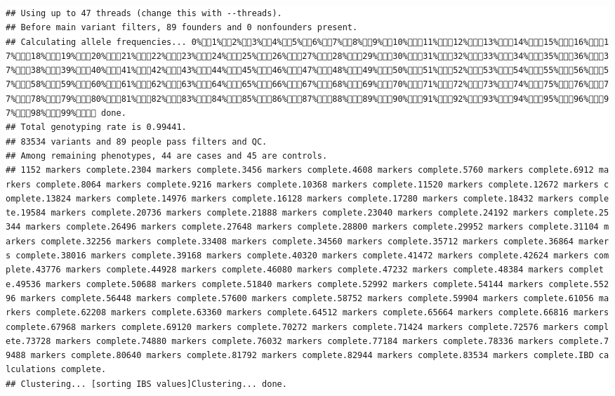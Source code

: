     ## Using up to 47 threads (change this with --threads).
    ## Before main variant filters, 89 founders and 0 nonfounders present.
    ## Calculating allele frequencies... 0%1%2%3%4%5%6%7%8%9%10%11%12%13%14%15%16%17%18%19%20%21%22%23%24%25%26%27%28%29%30%31%32%33%34%35%36%37%38%39%40%41%42%43%44%45%46%47%48%49%50%51%52%53%54%55%56%57%58%59%60%61%62%63%64%65%66%67%68%69%70%71%72%73%74%75%76%77%78%79%80%81%82%83%84%85%86%87%88%89%90%91%92%93%94%95%96%97%98%99% done.
    ## Total genotyping rate is 0.99441.
    ## 83534 variants and 89 people pass filters and QC.
    ## Among remaining phenotypes, 44 are cases and 45 are controls.
    ## 1152 markers complete.2304 markers complete.3456 markers complete.4608 markers complete.5760 markers complete.6912 markers complete.8064 markers complete.9216 markers complete.10368 markers complete.11520 markers complete.12672 markers complete.13824 markers complete.14976 markers complete.16128 markers complete.17280 markers complete.18432 markers complete.19584 markers complete.20736 markers complete.21888 markers complete.23040 markers complete.24192 markers complete.25344 markers complete.26496 markers complete.27648 markers complete.28800 markers complete.29952 markers complete.31104 markers complete.32256 markers complete.33408 markers complete.34560 markers complete.35712 markers complete.36864 markers complete.38016 markers complete.39168 markers complete.40320 markers complete.41472 markers complete.42624 markers complete.43776 markers complete.44928 markers complete.46080 markers complete.47232 markers complete.48384 markers complete.49536 markers complete.50688 markers complete.51840 markers complete.52992 markers complete.54144 markers complete.55296 markers complete.56448 markers complete.57600 markers complete.58752 markers complete.59904 markers complete.61056 markers complete.62208 markers complete.63360 markers complete.64512 markers complete.65664 markers complete.66816 markers complete.67968 markers complete.69120 markers complete.70272 markers complete.71424 markers complete.72576 markers complete.73728 markers complete.74880 markers complete.76032 markers complete.77184 markers complete.78336 markers complete.79488 markers complete.80640 markers complete.81792 markers complete.82944 markers complete.83534 markers complete.IBD calculations complete.  
    ## Clustering... [sorting IBS values]Clustering... done.                        